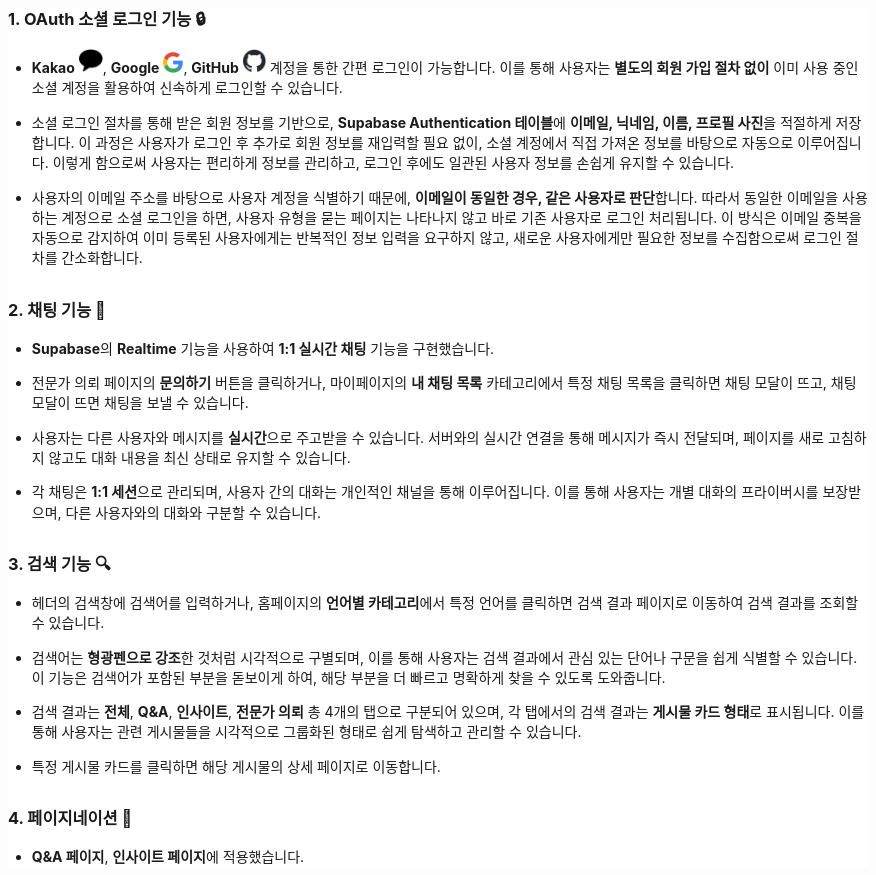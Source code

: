 ### 1. OAuth 소셜 로그인 기능 🔒

- **Kakao** <img src="./public/icon_kakao.svg" width="24">, **Google** <img src="./public/icon_google.svg" width="20">, **GitHub** <img src="./public/icon_github.svg" width="23"> 계정을 통한 간편 로그인이 가능합니다. 이를 통해 사용자는 **별도의 회원 가입 절차 없이** 이미 사용 중인 소셜 계정을 활용하여 신속하게 로그인할 수 있습니다.

- 소셜 로그인 절차를 통해 받은 회원 정보를 기반으로, **Supabase Authentication 테이블**에 **이메일, 닉네임, 이름, 프로필 사진**을 적절하게 저장합니다. 이 과정은 사용자가 로그인 후 추가로 회원 정보를 재입력할 필요 없이, 소셜 계정에서 직접 가져온 정보를 바탕으로 자동으로 이루어집니다. 이렇게 함으로써 사용자는 편리하게 정보를 관리하고, 로그인 후에도 일관된 사용자 정보를 손쉽게 유지할 수 있습니다.

- 사용자의 이메일 주소를 바탕으로 사용자 계정을 식별하기 때문에, **이메일이 동일한 경우, 같은 사용자로 판단**합니다. 따라서 동일한 이메일을 사용하는 계정으로 소셜 로그인을 하면, 사용자 유형을 묻는 페이지는 나타나지 않고 바로 기존 사용자로 로그인 처리됩니다. 이 방식은 이메일 중복을 자동으로 감지하여 이미 등록된 사용자에게는 반복적인 정보 입력을 요구하지 않고, 새로운 사용자에게만 필요한 정보를 수집함으로써 로그인 절차를 간소화합니다.

<p style="margin-bottom: 30px;"></p>

### 2. 채팅 기능 💬

- **Supabase**의 **Realtime** 기능을 사용하여 **1:1 실시간 채팅** 기능을 구현했습니다.

- 전문가 의뢰 페이지의 **문의하기** 버튼을 클릭하거나, 마이페이지의 **내 채팅 목록** 카테고리에서 특정 채팅 목록을 클릭하면 채팅 모달이 뜨고, 채팅 모달이 뜨면 채팅을 보낼 수 있습니다.

- 사용자는 다른 사용자와 메시지를 **실시간**으로 주고받을 수 있습니다. 서버와의 실시간 연결을 통해 메시지가 즉시 전달되며, 페이지를 새로 고침하지 않고도 대화 내용을 최신 상태로 유지할 수 있습니다.

- 각 채팅은 **1:1 세션**으로 관리되며, 사용자 간의 대화는 개인적인 채널을 통해 이루어집니다. 이를 통해 사용자는 개별 대화의 프라이버시를 보장받으며, 다른 사용자와의 대화와 구분할 수 있습니다.

<p style="margin-bottom: 30px;"></p>

### 3. 검색 기능 🔍

- 헤더의 검색창에 검색어를 입력하거나, 홈페이지의 **언어별 카테고리**에서 특정 언어를 클릭하면 검색 결과 페이지로 이동하여 검색 결과를 조회할 수 있습니다.

- 검색어는 **형광펜으로 강조**한 것처럼 시각적으로 구별되며, 이를 통해 사용자는 검색 결과에서 관심 있는 단어나 구문을 쉽게 식별할 수 있습니다. 이 기능은 검색어가 포함된 부분을 돋보이게 하여, 해당 부분을 더 빠르고 명확하게 찾을 수 있도록 도와줍니다.

- 검색 결과는 **전체**, **Q&A**, **인사이트**, **전문가 의뢰** 총 4개의 탭으로 구분되어 있으며, 각 탭에서의 검색 결과는 **게시물 카드 형태**로 표시됩니다. 이를 통해 사용자는 관련 게시물들을 시각적으로 그룹화된 형태로 쉽게 탐색하고 관리할 수 있습니다.

- 특정 게시물 카드를 클릭하면 해당 게시물의 상세 페이지로 이동합니다.

<p style="margin-bottom: 30px;"></p>

### 4. 페이지네이션 🔢

- **Q&A 페이지**, **인사이트 페이지**에 적용했습니다.
